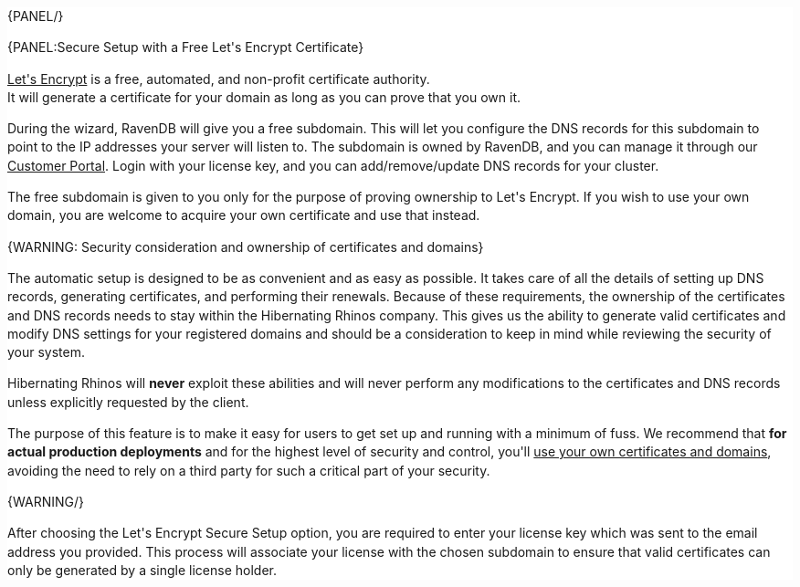 {PANEL/}

{PANEL:Secure Setup with a Free Let's Encrypt Certificate}

[Let's Encrypt](https://letsencrypt.org/) is a free, automated, and non-profit certificate authority.  
It will generate a certificate for your domain as long as you can prove that you own it.  

During the wizard, RavenDB will give you a free subdomain. This will let you configure the DNS records for 
this subdomain to point to the IP addresses your server will listen to. The subdomain is owned by RavenDB, and you can manage it 
through our [Customer Portal](https://customers.ravendb.net). Login with your license key, and you can add/remove/update DNS 
records for your cluster.

The free subdomain is given to you only for the purpose of proving ownership to Let's Encrypt. If you wish to use your own domain, 
you are welcome to acquire your own certificate and use that instead.

{WARNING: Security consideration and ownership of certificates and domains} 

The automatic setup is designed to be as convenient and as easy as possible. It takes care of all the details of setting up DNS 
records, generating certificates, and performing their renewals. Because of these requirements, the ownership of the certificates 
and DNS records needs to stay within the Hibernating Rhinos company. This gives us the ability to generate valid certificates and 
modify DNS settings for your registered domains and should be a consideration to keep in mind while reviewing the security of your system.  

Hibernating Rhinos will **never** exploit these abilities and will never perform any modifications to the certificates and DNS 
records unless explicitly requested by the client.

The purpose of this feature is to make it easy for users to get set up and running with a minimum of fuss. We recommend that 
**for actual production deployments** and for the highest level of security and control, you'll 
[use your own certificates and domains](../../start/installation/setup-wizard#secure-setup-with-your-own-certificate), 
avoiding the need to rely on a third party for such a critical part of your security.

{WARNING/}

After choosing the Let's Encrypt Secure Setup option, you are required to enter your license key which was sent to the email 
address you provided. This process will associate your license with the chosen subdomain to ensure that valid certificates can 
only be generated by a single license holder.
